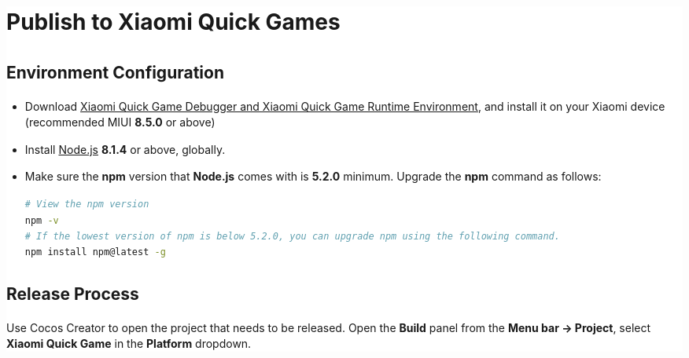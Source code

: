# Publish to Xiaomi Quick Games

## Environment Configuration

- Download [Xiaomi Quick Game Debugger and Xiaomi Quick Game Runtime Environment](https://forum.cocos.org/t/topic/81887), and install it on your Xiaomi device (recommended MIUI **8.5.0** or above)

- Install [Node.js](https://nodejs.org/en/download/) **8.1.4** or above, globally.

- Make sure the **npm** version that **Node.js** comes with is **5.2.0** minimum. Upgrade the **npm** command as follows:

  ```bash
  # View the npm version
  npm -v
  # If the lowest version of npm is below 5.2.0, you can upgrade npm using the following command.
  npm install npm@latest -g
  ```

## Release Process

Use Cocos Creator to open the project that needs to be released. Open the **Build** panel from the **Menu bar -> Project**, select **Xiaomi Quick Game** in the **Platform** dropdown.
